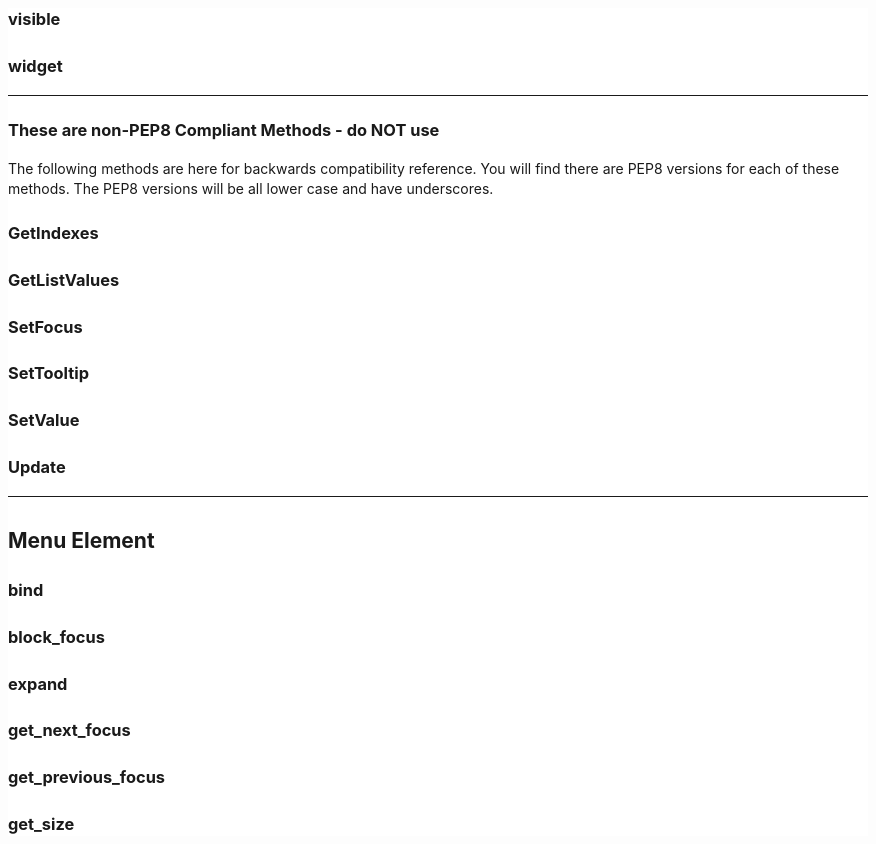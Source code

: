 
### visible


### widget



---------

### These are non-PEP8 Compliant Methods - do NOT use

The following methods are here for backwards compatibility reference.  You will find there are PEP8 versions for each of these methods.  The PEP8 versions will be all lower case and have underscores.

### GetIndexes


### GetListValues


### SetFocus


### SetTooltip


### SetValue


### Update


---------


## Menu Element 



### bind


### block_focus


### expand


### get_next_focus


### get_previous_focus


### get_size

